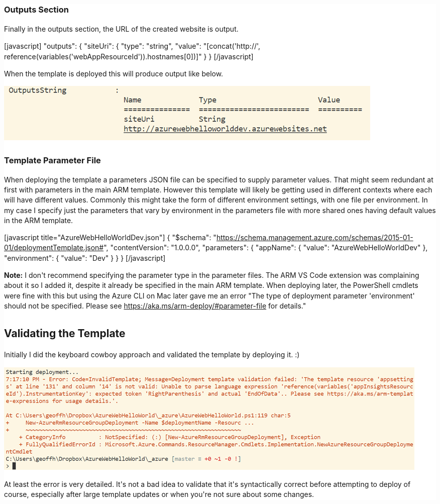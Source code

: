 ### Outputs Section

Finally in the outputs section, the URL of the created website is output.

\[javascript\] "outputs": { "siteUri": { "type": "string", "value": "\[concat('http://', reference(variables('webAppResourceId')).hostnames\[0\])\]" } } \[/javascript\]

When the template is deployed this will produce output like below.

![](images/azure-outputs.png)

### Template Parameter File

When deploying the template a parameters JSON file can be specified to supply parameter values. That might seem redundant at first with parameters in the main ARM template. However this template will likely be getting used in different contexts where each will have different values. Commonly this might take the form of different environment settings, with one file per environment. In my case I specify just the parameters that vary by environment in the parameters file with more shared ones having default values in the ARM template.

\[javascript title="AzureWebHelloWorldDev.json"\] { "$schema": "https://schema.management.azure.com/schemas/2015-01-01/deploymentTemplate.json#", "contentVersion": "1.0.0.0", "parameters": { "appName": { "value": "AzureWebHelloWorldDev" }, "environment": { "value": "Dev" } } } \[/javascript\]

**Note:** I don't recommend specifying the parameter type in the parameter files. The ARM VS Code extension was complaining about it so I added it, despite it already be specified in the main ARM template. When deploying later, the PowerShell cmdlets were fine with this but using the Azure CLI on Mac later gave me an error "The type of deployment parameter 'environment' should not be specified. Please see https://aka.ms/arm-deploy/#parameter-file for details."

## Validating the Template

Initially I did the keyboard cowboy approach and validated the template by deploying it. :)

![](images/bad-template-powershell-run.png)

At least the error is very detailed. It's not a bad idea to validate that it's syntactically correct before attempting to deploy of course, especially after large template updates or when you're not sure about some changes.
